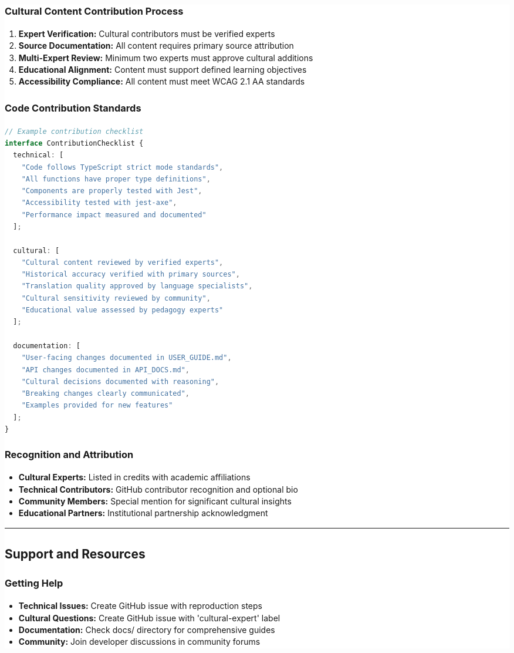 ### Cultural Content Contribution Process
1. **Expert Verification:** Cultural contributors must be verified experts
2. **Source Documentation:** All content requires primary source attribution
3. **Multi-Expert Review:** Minimum two experts must approve cultural additions
4. **Educational Alignment:** Content must support defined learning objectives
5. **Accessibility Compliance:** All content must meet WCAG 2.1 AA standards

### Code Contribution Standards
```typescript
// Example contribution checklist
interface ContributionChecklist {
  technical: [
    "Code follows TypeScript strict mode standards",
    "All functions have proper type definitions", 
    "Components are properly tested with Jest",
    "Accessibility tested with jest-axe",
    "Performance impact measured and documented"
  ];
  
  cultural: [
    "Cultural content reviewed by verified experts",
    "Historical accuracy verified with primary sources",
    "Translation quality approved by language specialists",
    "Cultural sensitivity reviewed by community",
    "Educational value assessed by pedagogy experts"
  ];
  
  documentation: [
    "User-facing changes documented in USER_GUIDE.md",
    "API changes documented in API_DOCS.md",
    "Cultural decisions documented with reasoning",
    "Breaking changes clearly communicated",
    "Examples provided for new features"
  ];
}
```

### Recognition and Attribution
- **Cultural Experts:** Listed in credits with academic affiliations
- **Technical Contributors:** GitHub contributor recognition and optional bio
- **Community Members:** Special mention for significant cultural insights
- **Educational Partners:** Institutional partnership acknowledgment

---

## Support and Resources

### Getting Help
- **Technical Issues:** Create GitHub issue with reproduction steps
- **Cultural Questions:** Create GitHub issue with 'cultural-expert' label
- **Documentation:** Check docs/ directory for comprehensive guides
- **Community:** Join developer discussions in community forums
